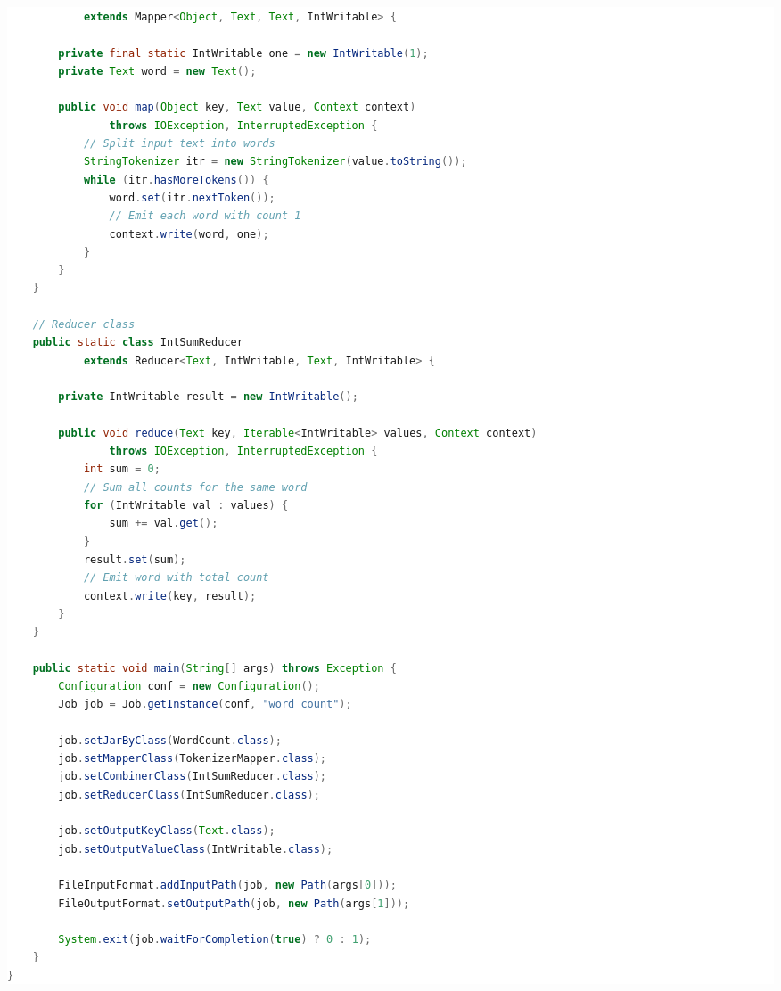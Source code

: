 ```java
            extends Mapper<Object, Text, Text, IntWritable> {

        private final static IntWritable one = new IntWritable(1);
        private Text word = new Text();

        public void map(Object key, Text value, Context context)
                throws IOException, InterruptedException {
            // Split input text into words
            StringTokenizer itr = new StringTokenizer(value.toString());
            while (itr.hasMoreTokens()) {
                word.set(itr.nextToken());
                // Emit each word with count 1
                context.write(word, one);
            }
        }
    }

    // Reducer class
    public static class IntSumReducer
            extends Reducer<Text, IntWritable, Text, IntWritable> {

        private IntWritable result = new IntWritable();

        public void reduce(Text key, Iterable<IntWritable> values, Context context)
                throws IOException, InterruptedException {
            int sum = 0;
            // Sum all counts for the same word
            for (IntWritable val : values) {
                sum += val.get();
            }
            result.set(sum);
            // Emit word with total count
            context.write(key, result);
        }
    }

    public static void main(String[] args) throws Exception {
        Configuration conf = new Configuration();
        Job job = Job.getInstance(conf, "word count");
        
        job.setJarByClass(WordCount.class);
        job.setMapperClass(TokenizerMapper.class);
        job.setCombinerClass(IntSumReducer.class);
        job.setReducerClass(IntSumReducer.class);
        
        job.setOutputKeyClass(Text.class);
        job.setOutputValueClass(IntWritable.class);
        
        FileInputFormat.addInputPath(job, new Path(args[0]));
        FileOutputFormat.setOutputPath(job, new Path(args[1]));
        
        System.exit(job.waitForCompletion(true) ? 0 : 1);
    }
}
```
